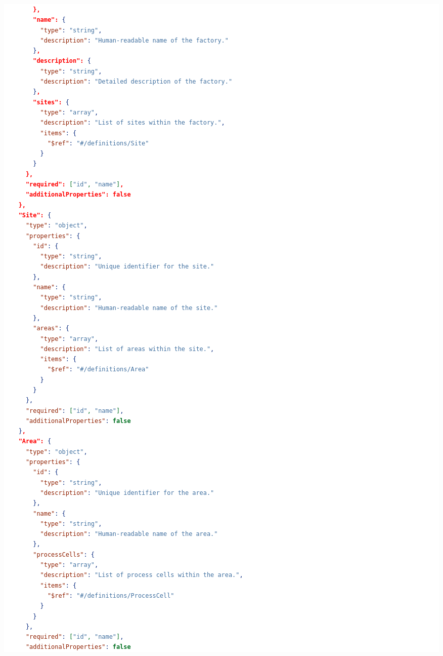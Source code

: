 ```json
        },
        "name": {
          "type": "string",
          "description": "Human-readable name of the factory."
        },
        "description": {
          "type": "string",
          "description": "Detailed description of the factory."
        },
        "sites": {
          "type": "array",
          "description": "List of sites within the factory.",
          "items": {
            "$ref": "#/definitions/Site"
          }
        }
      },
      "required": ["id", "name"],
      "additionalProperties": false
    },
    "Site": {
      "type": "object",
      "properties": {
        "id": {
          "type": "string",
          "description": "Unique identifier for the site."
        },
        "name": {
          "type": "string",
          "description": "Human-readable name of the site."
        },
        "areas": {
          "type": "array",
          "description": "List of areas within the site.",
          "items": {
            "$ref": "#/definitions/Area"
          }
        }
      },
      "required": ["id", "name"],
      "additionalProperties": false
    },
    "Area": {
      "type": "object",
      "properties": {
        "id": {
          "type": "string",
          "description": "Unique identifier for the area."
        },
        "name": {
          "type": "string",
          "description": "Human-readable name of the area."
        },
        "processCells": {
          "type": "array",
          "description": "List of process cells within the area.",
          "items": {
            "$ref": "#/definitions/ProcessCell"
          }
        }
      },
      "required": ["id", "name"],
      "additionalProperties": false
```